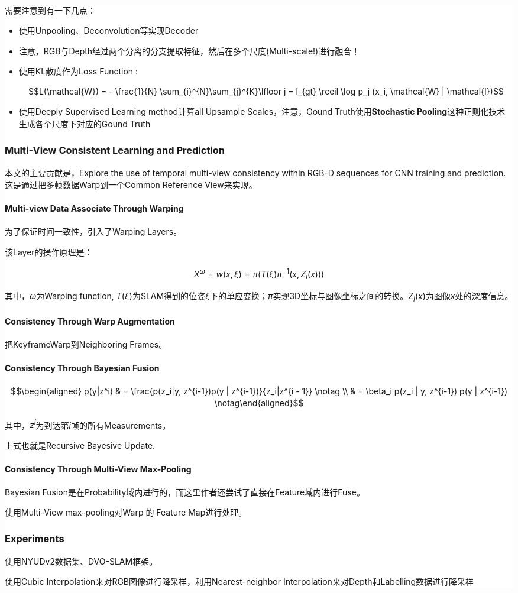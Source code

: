 需要注意到有一下几点：

-   使用Unpooling、Deconvolution等实现Decoder

-   注意，RGB与Depth经过两个分离的分支提取特征，然后在多个尺度(Multi-scale!)进行融合！

-   使用KL散度作为Loss Function :

    $$L(\mathcal{W}) = - \frac{1}{N} \sum_{i}^{N}\sum_{j}^{K}\lfloor j = l_{gt} \rceil \log p_j (x_i, \mathcal{W} | \mathcal{I})$$

-   使用Deeply Supervised Learning method计算all Upsample
    Scales，注意，Gound Truth使用**Stochastic
    Pooling**这种正则化技术生成各个尺度下对应的Gound Truth

### Multi-View Consistent Learning and Prediction

本文的主要贡献是，Explore the use of temporal multi-view consistency
within RGB-D sequences for CNN training and prediction.
这是通过把多帧数据Warp到一个Common Reference View来实现。

#### Multi-view Data Associate Through Warping

为了保证时间一致性，引入了Warping Layers。

该Layer的操作原理是：

$$X^{\omega} = w(x, \xi) = \pi (T(\xi)\pi^{-1}(x, Z_i(x)))$$

其中，$\omega$为Warping function,
$T(\xi)$为SLAM得到的位姿$\xi$下的单应变换；$\pi$实现3D坐标与图像坐标之间的转换。$Z_i(x)$为图像$x$处的深度信息。

#### Consistency Through Warp Augmentation

把KeyframeWarp到Neighboring Frames。

#### Consistency Through Bayesian Fusion

$$\begin{aligned}
p(y|z^i) & = \frac{p(z_i|y, z^{i-1})p(y | z^{i-1})}{z_i|z^{i - 1}} \notag \\
         & = \beta_i p(z_i | y, z^{i-1}) p(y | z^{i-1}) \notag\end{aligned}$$

其中，$z^i$为到达第$i$帧的所有Measurements。

上式也就是Recursive Bayesive Update.

#### Consistency Through Multi-View Max-Pooling

Bayesian
Fusion是在Probability域内进行的，而这里作者还尝试了直接在Feature域内进行Fuse。

使用Multi-View max-pooling对Warp 的 Feature Map进行处理。

### Experiments

使用NYUDv2数据集、DVO-SLAM框架。

使用Cubic Interpolation来对RGB图像进行降采样，利用Nearest-neighbor
Interpolation来对Depth和Labelling数据进行降采样
